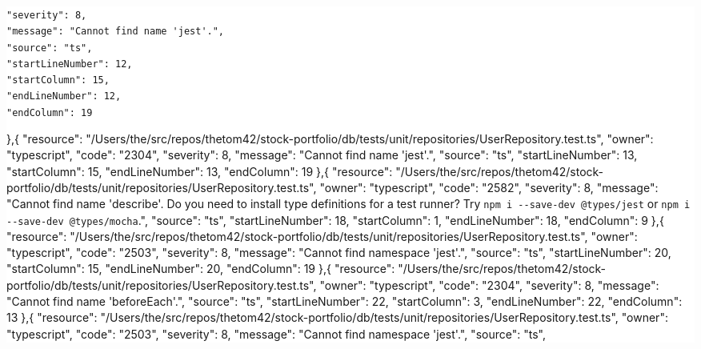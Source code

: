	"severity": 8,
	"message": "Cannot find name 'jest'.",
	"source": "ts",
	"startLineNumber": 12,
	"startColumn": 15,
	"endLineNumber": 12,
	"endColumn": 19
},{
	"resource": "/Users/the/src/repos/thetom42/stock-portfolio/db/tests/unit/repositories/UserRepository.test.ts",
	"owner": "typescript",
	"code": "2304",
	"severity": 8,
	"message": "Cannot find name 'jest'.",
	"source": "ts",
	"startLineNumber": 13,
	"startColumn": 15,
	"endLineNumber": 13,
	"endColumn": 19
},{
	"resource": "/Users/the/src/repos/thetom42/stock-portfolio/db/tests/unit/repositories/UserRepository.test.ts",
	"owner": "typescript",
	"code": "2582",
	"severity": 8,
	"message": "Cannot find name 'describe'. Do you need to install type definitions for a test runner? Try `npm i --save-dev @types/jest` or `npm i --save-dev @types/mocha`.",
	"source": "ts",
	"startLineNumber": 18,
	"startColumn": 1,
	"endLineNumber": 18,
	"endColumn": 9
},{
	"resource": "/Users/the/src/repos/thetom42/stock-portfolio/db/tests/unit/repositories/UserRepository.test.ts",
	"owner": "typescript",
	"code": "2503",
	"severity": 8,
	"message": "Cannot find namespace 'jest'.",
	"source": "ts",
	"startLineNumber": 20,
	"startColumn": 15,
	"endLineNumber": 20,
	"endColumn": 19
},{
	"resource": "/Users/the/src/repos/thetom42/stock-portfolio/db/tests/unit/repositories/UserRepository.test.ts",
	"owner": "typescript",
	"code": "2304",
	"severity": 8,
	"message": "Cannot find name 'beforeEach'.",
	"source": "ts",
	"startLineNumber": 22,
	"startColumn": 3,
	"endLineNumber": 22,
	"endColumn": 13
},{
	"resource": "/Users/the/src/repos/thetom42/stock-portfolio/db/tests/unit/repositories/UserRepository.test.ts",
	"owner": "typescript",
	"code": "2503",
	"severity": 8,
	"message": "Cannot find namespace 'jest'.",
	"source": "ts",